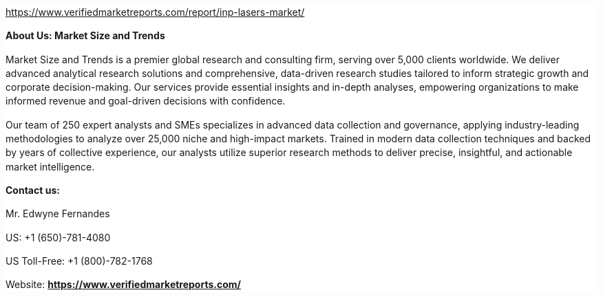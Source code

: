 <a href="https://www.verifiedmarketreports.com/report/inp-lasers-market/">https://www.verifiedmarketreports.com/report/inp-lasers-market/</a></strong></p><p><strong>About Us: Market Size and Trends</strong></p><p>Market Size and Trends is a premier global research and consulting firm, serving over 5,000 clients worldwide. We deliver advanced analytical research solutions and comprehensive, data-driven research studies tailored to inform strategic growth and corporate decision-making. Our services provide essential insights and in-depth analyses, empowering organizations to make informed revenue and goal-driven decisions with confidence.</p><p>Our team of 250 expert analysts and SMEs specializes in advanced data collection and governance, applying industry-leading methodologies to analyze over 25,000 niche and high-impact markets. Trained in modern data collection techniques and backed by years of collective experience, our analysts utilize superior research methods to deliver precise, insightful, and actionable market intelligence.</p><p><strong>Contact us:</strong></p><p>Mr. Edwyne Fernandes</p><p>US: +1 (650)-781-4080</p><p>US Toll-Free: +1 (800)-782-1768</p><p>Website: <strong><a href="https://www.verifiedmarketreports.com/">https://www.verifiedmarketreports.com/</a></strong></p>
